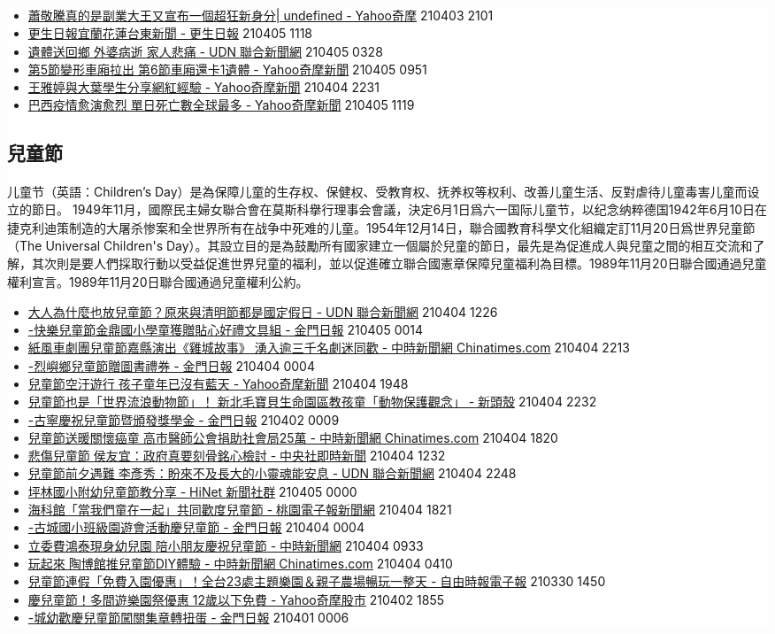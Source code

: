 - [蕭敬騰真的是副業大王又宣布一個超狂新身分| undefined - Yahoo奇摩](https://tw.yahoo.com/tv/%E8%95%AD%E6%95%AC%E9%A8%B0%E7%9C%9F%E7%9A%84%E6%98%AF%E5%89%AF%E6%A5%AD%E5%A4%A7%E7%8E%8B-%E5%8F%88%E5%AE%A3%E5%B8%83-%E5%80%8B%E8%B6%85%E7%8B%82%E6%96%B0%E8%BA%AB%E5%88%86-124212667.html "蕭敬騰真的是副業大王又宣布一個超狂新身分| undefined - Yahoo奇摩") 210403 2101
- [更生日報宜蘭花蓮台東新聞 - 更生日報](http://www.ksnews.com.tw/index.php/news/realtimenewsContent/0000012245 "更生日報宜蘭花蓮台東新聞 - 更生日報") 210405 1118
- [遺體送回鄉 外婆病逝 家人悲痛 - UDN 聯合新聞網](https://udn.com/news/story/122094/5366080 "遺體送回鄉 外婆病逝 家人悲痛 - UDN 聯合新聞網") 210405 0328
- [第5節變形車廂拉出 第6節車廂還卡1遺體 - Yahoo奇摩新聞](https://tw.news.yahoo.com/%E7%AC%AC5%E7%AF%80%E8%AE%8A%E5%BD%A2%E8%BB%8A%E5%BB%82%E6%8B%89%E5%87%BA-%E7%AC%AC6%E7%AF%80%E8%BB%8A%E5%BB%82%E9%82%84%E5%8D%A11%E9%81%BA%E9%AB%94-015100203.html "第5節變形車廂拉出 第6節車廂還卡1遺體 - Yahoo奇摩新聞") 210405 0951
- [王雅婷與大葉學生分享網紅經驗 - Yahoo奇摩新聞](https://tw.news.yahoo.com/%E7%8E%8B%E9%9B%85%E5%A9%B7%E8%88%87%E5%A4%A7%E8%91%89%E5%AD%B8%E7%94%9F%E5%88%86%E4%BA%AB%E7%B6%B2%E7%B4%85%E7%B6%93%E9%A9%97-143150397.html "王雅婷與大葉學生分享網紅經驗 - Yahoo奇摩新聞") 210404 2231
- [巴西疫情愈演愈烈 單日死亡數全球最多 - Yahoo奇摩新聞](https://tw.news.yahoo.com/%E5%B7%B4%E8%A5%BF%E7%96%AB%E6%83%85%E6%84%88%E6%BC%94%E6%84%88%E7%83%88-%E5%96%AE%E6%97%A5%E6%AD%BB%E4%BA%A1%E6%95%B8%E5%85%A8%E7%90%83%E6%9C%80%E5%A4%9A-031940416.html "巴西疫情愈演愈烈 單日死亡數全球最多 - Yahoo奇摩新聞") 210405 1119

## 兒童節

儿童节（英語：Children’s Day）是為保障儿童的生存权、保健权、受教育权、抚养权等权利、改善儿童生活、反對虐待儿童毒害儿童而设立的節日。
1949年11月，國際民主婦女聯合會在莫斯科擧行理事会會議，決定6月1日爲六一国际儿童节，以纪念纳粹德国1942年6月10日在捷克利迪策制造的大屠杀惨案和全世界所有在战争中死难的儿童。1954年12月14日，聯合國教育科學文化組織定訂11月20日爲世界兒童節（The Universal Children's Day）。其設立目的是為鼓勵所有國家建立一個屬於兒童的節日，最先是為促進成人與兒童之間的相互交流和了解，其次則是要人們採取行動以受益促進世界兒童的福利，並以促進確立聯合國憲章保障兒童福利為目標。1989年11月20日聯合國通過兒童權利宣言。1989年11月20日聯合國通過兒童權利公約。
- [大人為什麼也放兒童節？原來與清明節都是國定假日 - UDN 聯合新聞網](https://udn.com/news/story/122093/5365006 "大人為什麼也放兒童節？原來與清明節都是國定假日 - UDN 聯合新聞網") 210404 1226
- [-快樂兒童節金鼎國小學童獲贈貼心好禮文具組 - 金門日報](https://www.kmdn.gov.tw/1117/1271/1272/330421 "-快樂兒童節金鼎國小學童獲贈貼心好禮文具組 - 金門日報") 210405 0014
- [紙風車劇團兒童節嘉縣演出《雞城故事》 湧入逾三千名劇迷同歡 - 中時新聞網 Chinatimes.com](https://www.chinatimes.com/realtimenews/20210404003589-260405 "紙風車劇團兒童節嘉縣演出《雞城故事》 湧入逾三千名劇迷同歡 - 中時新聞網 Chinatimes.com") 210404 2213
- [-烈嶼鄉兒童節贈圖書禮券 - 金門日報](https://www.kmdn.gov.tw/1117/1271/1272/330408 "-烈嶼鄉兒童節贈圖書禮券 - 金門日報") 210404 0004
- [兒童節空汙遊行 孩子童年已沒有藍天 - Yahoo奇摩新聞](https://tw.news.yahoo.com/%E5%85%92%E7%AB%A5%E7%AF%80%E7%A9%BA%E6%B1%99%E9%81%8A%E8%A1%8C-%E5%AD%A9%E5%AD%90%E7%AB%A5%E5%B9%B4%E5%B7%B2%E6%B2%92%E6%9C%89%E8%97%8D%E5%A4%A9-114830787.html "兒童節空汙遊行 孩子童年已沒有藍天 - Yahoo奇摩新聞") 210404 1948
- [兒童節也是「世界流浪動物節」！ 新北毛寶貝生命園區教孩童「動物保護觀念」 - 新頭殼](https://newtalk.tw/news/view/2021-04-04/558940 "兒童節也是「世界流浪動物節」！ 新北毛寶貝生命園區教孩童「動物保護觀念」 - 新頭殼") 210404 2232
- [-古寧慶祝兒童節暨頒發獎學金 - 金門日報](https://www.kmdn.gov.tw/1117/1271/1272/330339 "-古寧慶祝兒童節暨頒發獎學金 - 金門日報") 210402 0009
- [兒童節送暖關懷癌童 高市醫師公會捐助社會局25萬 - 中時新聞網 Chinatimes.com](https://www.chinatimes.com/realtimenews/20210404003026-260421 "兒童節送暖關懷癌童 高市醫師公會捐助社會局25萬 - 中時新聞網 Chinatimes.com") 210404 1820
- [悲傷兒童節 侯友宜：政府真要刻骨銘心檢討 - 中央社即時新聞](https://www.cna.com.tw/news/aloc/202104040068.aspx "悲傷兒童節 侯友宜：政府真要刻骨銘心檢討 - 中央社即時新聞") 210404 1232
- [兒童節前夕遇難 李彥秀：盼來不及長大的小靈魂能安息 - UDN 聯合新聞網](https://udn.com/news/story/122094/5365894 "兒童節前夕遇難 李彥秀：盼來不及長大的小靈魂能安息 - UDN 聯合新聞網") 210404 2248
- [坪林國小附幼兒童節教分享 - HiNet 新聞社群](https://times.hinet.net/news/23280663 "坪林國小附幼兒童節教分享 - HiNet 新聞社群") 210405 0000
- [海科館「當我們童在一起」共同歡度兒童節 - 桃園電子報新聞網](https://tyenews.com/2021/04/117890/ "海科館「當我們童在一起」共同歡度兒童節 - 桃園電子報新聞網") 210404 1821
- [-古城國小班級園遊會活動慶兒童節 - 金門日報](https://www.kmdn.gov.tw/1117/1271/1272/330410 "-古城國小班級園遊會活動慶兒童節 - 金門日報") 210404 0004
- [立委費鴻泰現身幼兒園 陪小朋友慶祝兒童節 - 中時新聞網](https://www.chinatimes.com/realtimenews/20210404000993-260421 "立委費鴻泰現身幼兒園 陪小朋友慶祝兒童節 - 中時新聞網") 210404 0933
- [玩起來 陶博館推兒童節DIY體驗 - 中時新聞網 Chinatimes.com](https://www.chinatimes.com/newspapers/20210404000471-260107 "玩起來 陶博館推兒童節DIY體驗 - 中時新聞網 Chinatimes.com") 210404 0410
- [兒童節連假「免費入園優惠」！全台23處主題樂園＆親子農場暢玩一整天 - 自由時報電子報](https://playing.ltn.com.tw/article/12081/1 "兒童節連假「免費入園優惠」！全台23處主題樂園＆親子農場暢玩一整天 - 自由時報電子報") 210330 1450
- [慶兒童節！多間遊樂園祭優惠 12歲以下免費 - Yahoo奇摩股市](https://tw.stock.yahoo.com/video/%E6%85%B6%E5%85%92%E7%AB%A5%E7%AF%80-%E5%A4%9A%E9%96%93%E9%81%8A%E6%A8%82%E5%9C%92%E7%A5%AD%E5%84%AA%E6%83%A0-12%E6%AD%B2%E4%BB%A5%E4%B8%8B%E5%85%8D%E8%B2%BB-105503652.html "慶兒童節！多間遊樂園祭優惠 12歲以下免費 - Yahoo奇摩股市") 210402 1855
- [-城幼歡慶兒童節闖關集章轉扭蛋 - 金門日報](https://www.kmdn.gov.tw/1117/1271/1272/330271 "-城幼歡慶兒童節闖關集章轉扭蛋 - 金門日報") 210401 0006